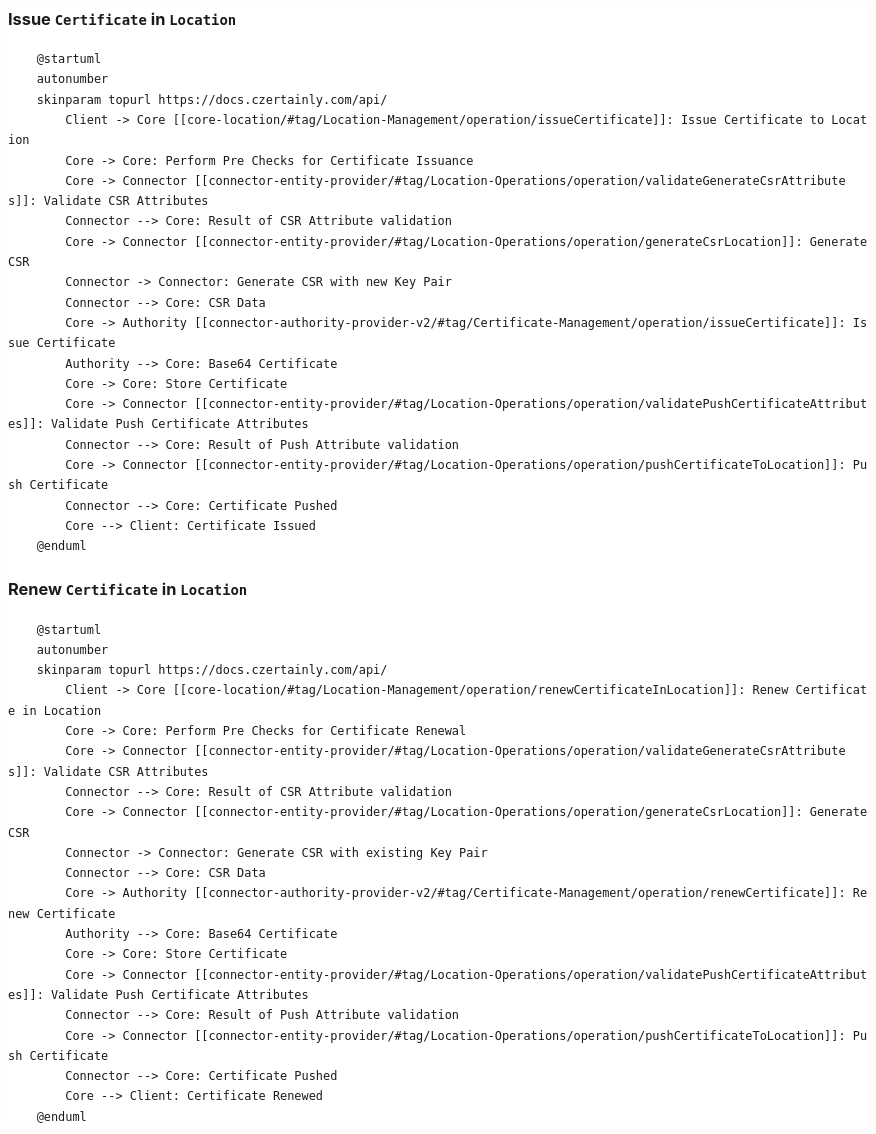 ### Issue `Certificate` in `Location`

```plantuml
    @startuml
    autonumber
    skinparam topurl https://docs.czertainly.com/api/
        Client -> Core [[core-location/#tag/Location-Management/operation/issueCertificate]]: Issue Certificate to Location
        Core -> Core: Perform Pre Checks for Certificate Issuance
        Core -> Connector [[connector-entity-provider/#tag/Location-Operations/operation/validateGenerateCsrAttributes]]: Validate CSR Attributes
        Connector --> Core: Result of CSR Attribute validation
        Core -> Connector [[connector-entity-provider/#tag/Location-Operations/operation/generateCsrLocation]]: Generate CSR
        Connector -> Connector: Generate CSR with new Key Pair
        Connector --> Core: CSR Data
        Core -> Authority [[connector-authority-provider-v2/#tag/Certificate-Management/operation/issueCertificate]]: Issue Certificate
        Authority --> Core: Base64 Certificate
        Core -> Core: Store Certificate
        Core -> Connector [[connector-entity-provider/#tag/Location-Operations/operation/validatePushCertificateAttributes]]: Validate Push Certificate Attributes
        Connector --> Core: Result of Push Attribute validation
        Core -> Connector [[connector-entity-provider/#tag/Location-Operations/operation/pushCertificateToLocation]]: Push Certificate
        Connector --> Core: Certificate Pushed
        Core --> Client: Certificate Issued
    @enduml
```


### Renew `Certificate` in `Location`

```plantuml
    @startuml
    autonumber
    skinparam topurl https://docs.czertainly.com/api/
        Client -> Core [[core-location/#tag/Location-Management/operation/renewCertificateInLocation]]: Renew Certificate in Location
        Core -> Core: Perform Pre Checks for Certificate Renewal
        Core -> Connector [[connector-entity-provider/#tag/Location-Operations/operation/validateGenerateCsrAttributes]]: Validate CSR Attributes
        Connector --> Core: Result of CSR Attribute validation
        Core -> Connector [[connector-entity-provider/#tag/Location-Operations/operation/generateCsrLocation]]: Generate CSR
        Connector -> Connector: Generate CSR with existing Key Pair
        Connector --> Core: CSR Data
        Core -> Authority [[connector-authority-provider-v2/#tag/Certificate-Management/operation/renewCertificate]]: Renew Certificate
        Authority --> Core: Base64 Certificate
        Core -> Core: Store Certificate
        Core -> Connector [[connector-entity-provider/#tag/Location-Operations/operation/validatePushCertificateAttributes]]: Validate Push Certificate Attributes
        Connector --> Core: Result of Push Attribute validation
        Core -> Connector [[connector-entity-provider/#tag/Location-Operations/operation/pushCertificateToLocation]]: Push Certificate
        Connector --> Core: Certificate Pushed
        Core --> Client: Certificate Renewed
    @enduml
```
